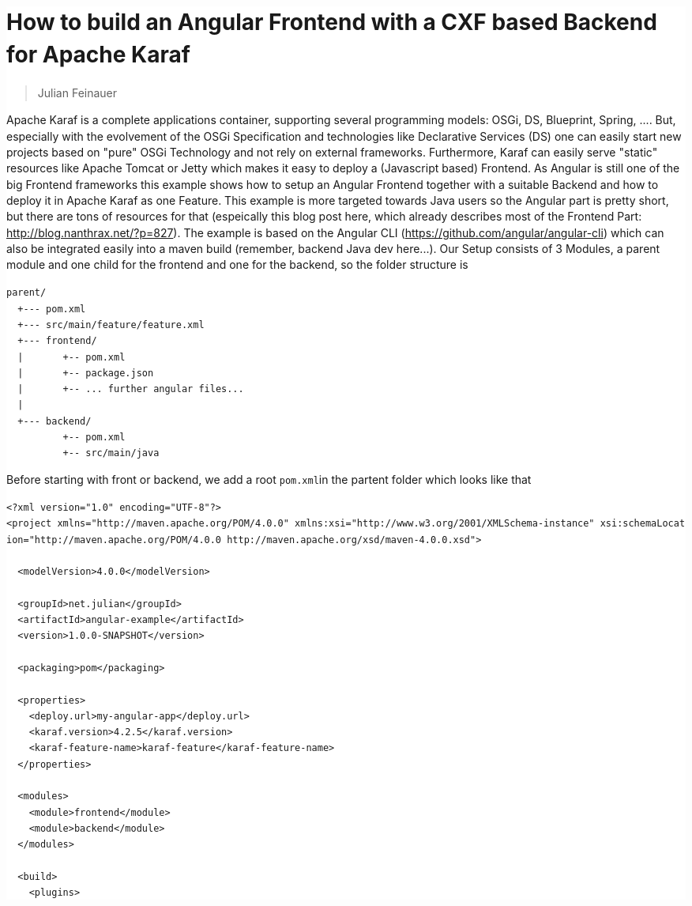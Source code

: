 # How to build an Angular Frontend with a CXF based Backend for Apache Karaf
> Julian Feinauer

Apache Karaf is a complete applications container, supporting several programming models: OSGi, DS, Blueprint, Spring, ....
But, especially with the evolvement of the OSGi Specification and technologies like Declarative Services (DS) one can easily start new projects based on "pure" OSGi Technology and not rely on external frameworks.
Furthermore, Karaf can easily serve "static" resources like Apache Tomcat or Jetty which makes it easy to deploy a (Javascript based) Frontend.
As Angular is still one of the big Frontend frameworks this example shows how to setup an Angular Frontend together with a suitable Backend and how to deploy it in Apache Karaf as one Feature.
This example is more targeted towards Java users so the Angular part is pretty short, but there are tons of resources for that (espeically this blog post here, which already describes most of the Frontend Part: http://blog.nanthrax.net/?p=827). The example is based on the Angular CLI (https://github.com/angular/angular-cli) which can also be integrated easily into a maven build (remember, backend Java dev here...).
Our Setup consists of 3 Modules, a parent module and one child for the frontend and one for the backend, so the folder structure is
```
parent/
  +--- pom.xml
  +--- src/main/feature/feature.xml
  +--- frontend/
  |       +-- pom.xml
  |       +-- package.json
  |       +-- ... further angular files...
  |
  +--- backend/
          +-- pom.xml
          +-- src/main/java
```

Before starting with front or backend, we add a root `pom.xml`in the partent folder which looks like that
```
<?xml version="1.0" encoding="UTF-8"?>
<project xmlns="http://maven.apache.org/POM/4.0.0" xmlns:xsi="http://www.w3.org/2001/XMLSchema-instance" xsi:schemaLocation="http://maven.apache.org/POM/4.0.0 http://maven.apache.org/xsd/maven-4.0.0.xsd">

  <modelVersion>4.0.0</modelVersion>

  <groupId>net.julian</groupId>
  <artifactId>angular-example</artifactId>
  <version>1.0.0-SNAPSHOT</version>

  <packaging>pom</packaging>

  <properties>
    <deploy.url>my-angular-app</deploy.url>
    <karaf.version>4.2.5</karaf.version>
    <karaf-feature-name>karaf-feature</karaf-feature-name>
  </properties>

  <modules>
    <module>frontend</module>
    <module>backend</module>
  </modules>

  <build>
    <plugins>
```